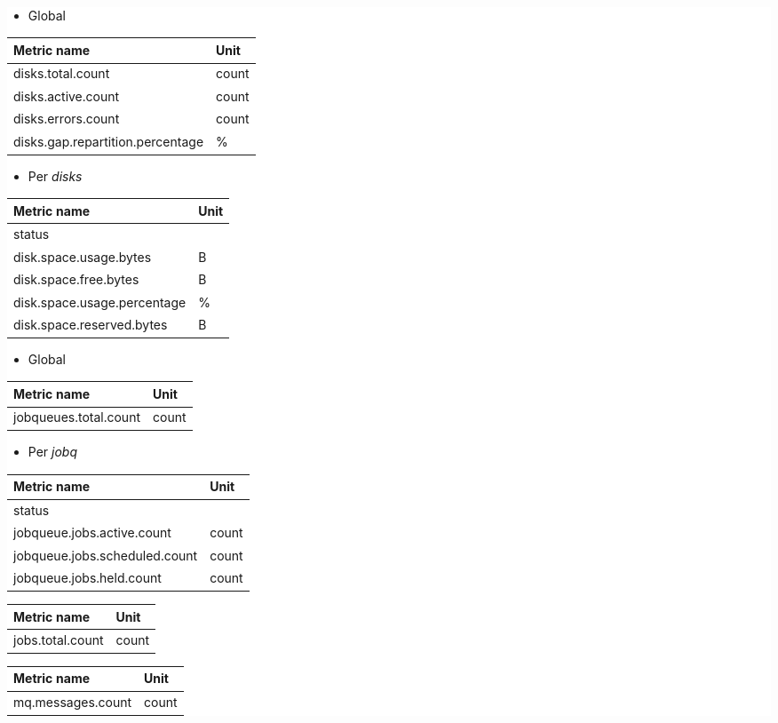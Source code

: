 

* Global

| Metric name                      | Unit  |
|:---------------------------------|:------|
| disks.total.count                | count |
| disks.active.count               | count |
| disks.errors.count               | count |
| disks.gap.repartition.percentage | %     |

* Per *disks*

| Metric name                 | Unit |
|:----------------------------|:-----|
| status                      |      |
| disk.space.usage.bytes      | B    |
| disk.space.free.bytes       | B    |
| disk.space.usage.percentage | %    |
| disk.space.reserved.bytes   | B    |



* Global

| Metric name           | Unit  |
|:----------------------|:------|
| jobqueues.total.count | count |

* Per *jobq*

| Metric name                   | Unit  |
|:------------------------------|:------|
| status                        |       |
| jobqueue.jobs.active.count    | count |
| jobqueue.jobs.scheduled.count | count |
| jobqueue.jobs.held.count      | count |



| Metric name      | Unit  |
|:-----------------|:------|
| jobs.total.count | count |



| Metric name       | Unit  |
|:------------------|:------|
| mq.messages.count | count |
